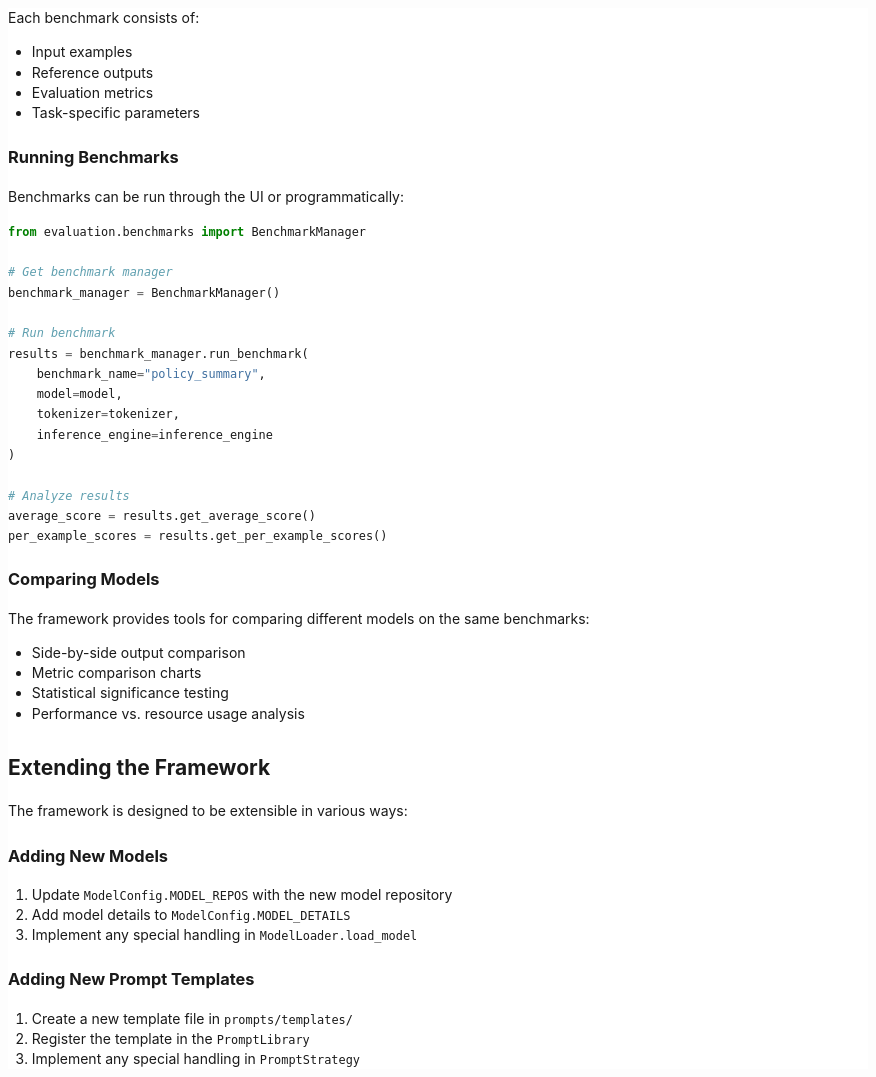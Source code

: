 Each benchmark consists of:
- Input examples
- Reference outputs
- Evaluation metrics
- Task-specific parameters

### Running Benchmarks

Benchmarks can be run through the UI or programmatically:

```python
from evaluation.benchmarks import BenchmarkManager

# Get benchmark manager
benchmark_manager = BenchmarkManager()

# Run benchmark
results = benchmark_manager.run_benchmark(
    benchmark_name="policy_summary",
    model=model,
    tokenizer=tokenizer,
    inference_engine=inference_engine
)

# Analyze results
average_score = results.get_average_score()
per_example_scores = results.get_per_example_scores()
```

### Comparing Models

The framework provides tools for comparing different models on the same benchmarks:

- Side-by-side output comparison
- Metric comparison charts
- Statistical significance testing
- Performance vs. resource usage analysis

## Extending the Framework

The framework is designed to be extensible in various ways:

### Adding New Models

1. Update `ModelConfig.MODEL_REPOS` with the new model repository
2. Add model details to `ModelConfig.MODEL_DETAILS`
3. Implement any special handling in `ModelLoader.load_model`

### Adding New Prompt Templates

1. Create a new template file in `prompts/templates/`
2. Register the template in the `PromptLibrary`
3. Implement any special handling in `PromptStrategy`
